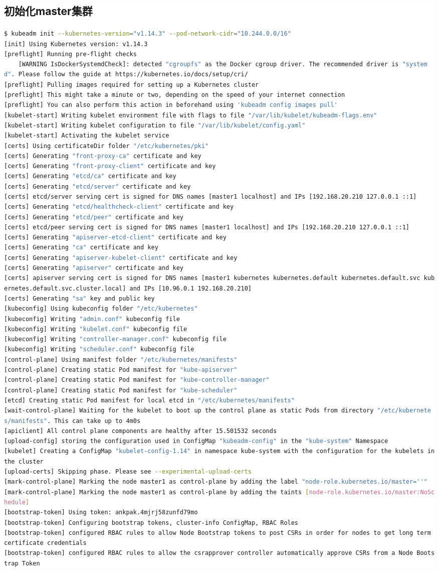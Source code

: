 ```bash
```

## 初始化master集群
```bash
$ kubeadm init --kubernetes-version="v1.14.3" --pod-network-cidr="10.244.0.0/16"
[init] Using Kubernetes version: v1.14.3
[preflight] Running pre-flight checks
	[WARNING IsDockerSystemdCheck]: detected "cgroupfs" as the Docker cgroup driver. The recommended driver is "systemd". Please follow the guide at https://kubernetes.io/docs/setup/cri/
[preflight] Pulling images required for setting up a Kubernetes cluster
[preflight] This might take a minute or two, depending on the speed of your internet connection
[preflight] You can also perform this action in beforehand using 'kubeadm config images pull'
[kubelet-start] Writing kubelet environment file with flags to file "/var/lib/kubelet/kubeadm-flags.env"
[kubelet-start] Writing kubelet configuration to file "/var/lib/kubelet/config.yaml"
[kubelet-start] Activating the kubelet service
[certs] Using certificateDir folder "/etc/kubernetes/pki"
[certs] Generating "front-proxy-ca" certificate and key
[certs] Generating "front-proxy-client" certificate and key
[certs] Generating "etcd/ca" certificate and key
[certs] Generating "etcd/server" certificate and key
[certs] etcd/server serving cert is signed for DNS names [master1 localhost] and IPs [192.168.20.210 127.0.0.1 ::1]
[certs] Generating "etcd/healthcheck-client" certificate and key
[certs] Generating "etcd/peer" certificate and key
[certs] etcd/peer serving cert is signed for DNS names [master1 localhost] and IPs [192.168.20.210 127.0.0.1 ::1]
[certs] Generating "apiserver-etcd-client" certificate and key
[certs] Generating "ca" certificate and key
[certs] Generating "apiserver-kubelet-client" certificate and key
[certs] Generating "apiserver" certificate and key
[certs] apiserver serving cert is signed for DNS names [master1 kubernetes kubernetes.default kubernetes.default.svc kubernetes.default.svc.cluster.local] and IPs [10.96.0.1 192.168.20.210]
[certs] Generating "sa" key and public key
[kubeconfig] Using kubeconfig folder "/etc/kubernetes"
[kubeconfig] Writing "admin.conf" kubeconfig file
[kubeconfig] Writing "kubelet.conf" kubeconfig file
[kubeconfig] Writing "controller-manager.conf" kubeconfig file
[kubeconfig] Writing "scheduler.conf" kubeconfig file
[control-plane] Using manifest folder "/etc/kubernetes/manifests"
[control-plane] Creating static Pod manifest for "kube-apiserver"
[control-plane] Creating static Pod manifest for "kube-controller-manager"
[control-plane] Creating static Pod manifest for "kube-scheduler"
[etcd] Creating static Pod manifest for local etcd in "/etc/kubernetes/manifests"
[wait-control-plane] Waiting for the kubelet to boot up the control plane as static Pods from directory "/etc/kubernetes/manifests". This can take up to 4m0s
[apiclient] All control plane components are healthy after 15.501532 seconds
[upload-config] storing the configuration used in ConfigMap "kubeadm-config" in the "kube-system" Namespace
[kubelet] Creating a ConfigMap "kubelet-config-1.14" in namespace kube-system with the configuration for the kubelets in the cluster
[upload-certs] Skipping phase. Please see --experimental-upload-certs
[mark-control-plane] Marking the node master1 as control-plane by adding the label "node-role.kubernetes.io/master=''"
[mark-control-plane] Marking the node master1 as control-plane by adding the taints [node-role.kubernetes.io/master:NoSchedule]
[bootstrap-token] Using token: ankpak.4mjrj58zunfd79mo
[bootstrap-token] Configuring bootstrap tokens, cluster-info ConfigMap, RBAC Roles
[bootstrap-token] configured RBAC rules to allow Node Bootstrap tokens to post CSRs in order for nodes to get long term certificate credentials
[bootstrap-token] configured RBAC rules to allow the csrapprover controller automatically approve CSRs from a Node Bootstrap Token
```